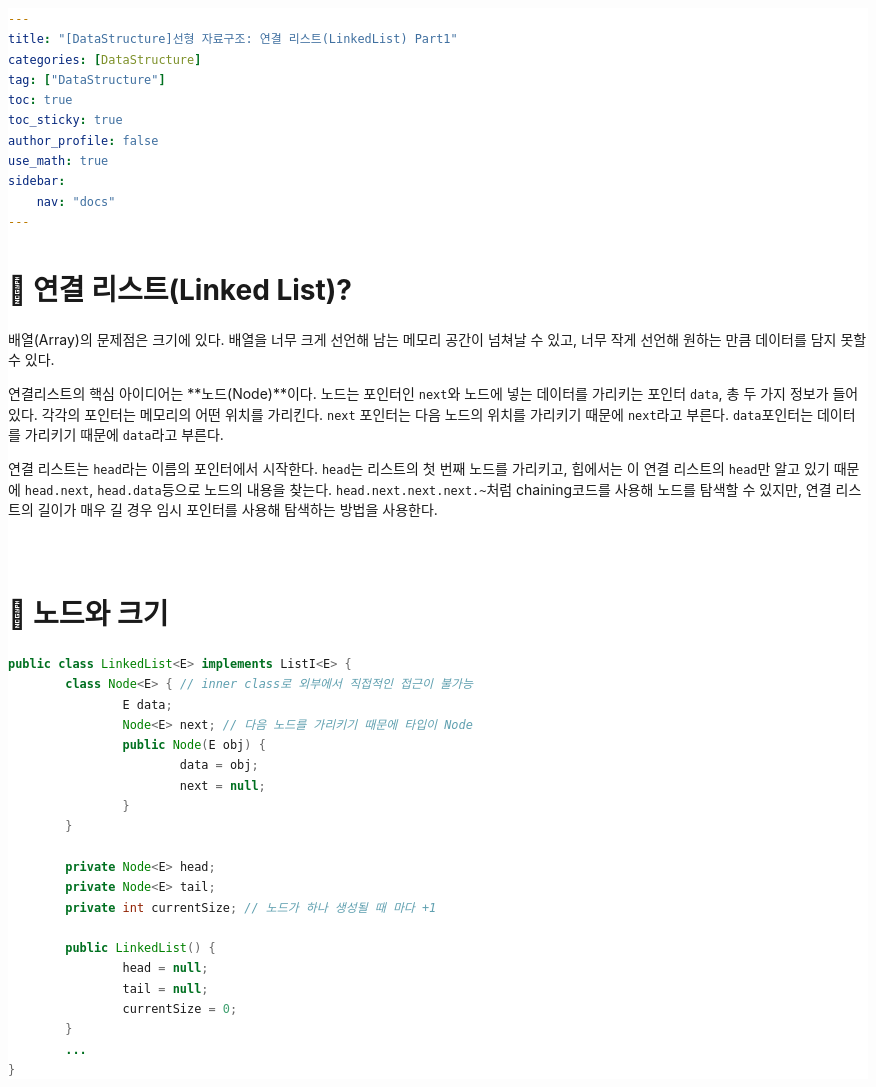 ```yaml
---
title: "[DataStructure]선형 자료구조: 연결 리스트(LinkedList) Part1"
categories: [DataStructure]
tag: ["DataStructure"]
toc: true
toc_sticky: true
author_profile: false
use_math: true
sidebar:
    nav: "docs"
---
```


# 📌 연결 리스트(Linked List)?

배열(Array)의 문제점은 크기에 있다. 배열을 너무 크게 선언해 남는 메모리 공간이 넘쳐날 수 있고, 너무 작게 선언해 원하는 만큼 데이터를 담지 못할수 있다.

연결리스트의 핵심 아이디어는 **노드(Node)**이다. 노드는 포인터인 `next`와 노드에 넣는 데이터를 가리키는 포인터 `data`, 총 두 가지 정보가 들어있다. 각각의 포인터는 메모리의 어떤 위치를 가리킨다. `next` 포인터는 다음 노드의 위치를 가리키기 때문에 `next`라고 부른다. `data`포인터는 데이터를 가리키기 때문에 `data`라고 부른다.

연결 리스트는 `head`라는 이름의 포인터에서 시작한다. `head`는 리스트의 첫 번째 노드를 가리키고, 힙에서는 이 연결 리스트의 `head`만 알고 있기 때문에 `head.next`, `head.data`등으로 노드의 내용을 찾는다.
`head.next.next.next.~`처럼 chaining코드를 사용해 노드를 탐색할 수 있지만, 연결 리스트의 길이가 매우 길 경우 임시 포인터를 사용해 탐색하는 방법을 사용한다.

<br>

# 📌 노드와 크기

```java
public class LinkedList<E> implements ListI<E> {
		class Node<E> { // inner class로 외부에서 직접적인 접근이 불가능
				E data;
				Node<E> next; // 다음 노드를 가리키기 때문에 타입이 Node
				public Node(E obj) {
						data = obj;
						next = null;
				}
		}

		private Node<E> head;
		private Node<E> tail;
		private int currentSize; // 노드가 하나 생성될 때 마다 +1

		public LinkedList() {
				head = null;
				tail = null;
				currentSize = 0;
		}
		...
}
```
